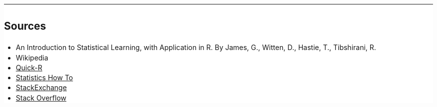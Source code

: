 ------------------------------------------------------------------------

**Sources**
-----------

-   An Introduction to Statistical Learning, with Application in R. By James, G., Witten, D., Hastie, T., Tibshirani, R.
-   Wikipedia
-   <a href="https://www.statmethods.net" target="_blank">Quick-R</a>
-   <a href="http://www.statisticshowto.com" target="_blank">Statistics How To</a>
-   <a href="https://stats.stackexchange.com/questions/12900/when-is-r-squared-negative#" target="_blank">StackExchange</a>
-   <a href="https://stackoverflow.com" target="_blank">Stack Overflow</a>
